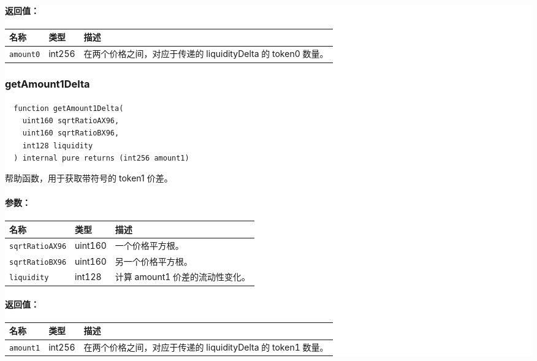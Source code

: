 #### 返回值：

| 名称      | 类型   | 描述                                                                        |
| :-------- | :----- | :--------------------------------------------------------------------------------- |
| `amount0` | int256 | 在两个价格之间，对应于传递的 liquidityDelta 的 token0 数量。           |

### getAmount1Delta

```solidity
  function getAmount1Delta(
    uint160 sqrtRatioAX96,
    uint160 sqrtRatioBX96,
    int128 liquidity
  ) internal pure returns (int256 amount1)
```

帮助函数，用于获取带符号的 token1 价差。

#### 参数：

| 名称            | 类型    | 描述                                                    |
| :-------------- | :------ | :------------------------------------------------------- |
| `sqrtRatioAX96` | uint160 | 一个价格平方根。                                         |
| `sqrtRatioBX96` | uint160 | 另一个价格平方根。                                       |
| `liquidity`     | int128  | 计算 amount1 价差的流动性变化。                          |

#### 返回值：

| 名称      | 类型   | 描述                                                                        |
| :-------- | :----- | :--------------------------------------------------------------------------------- |
| `amount1` | int256 | 在两个价格之间，对应于传递的 liquidityDelta 的 token1 数量。           |